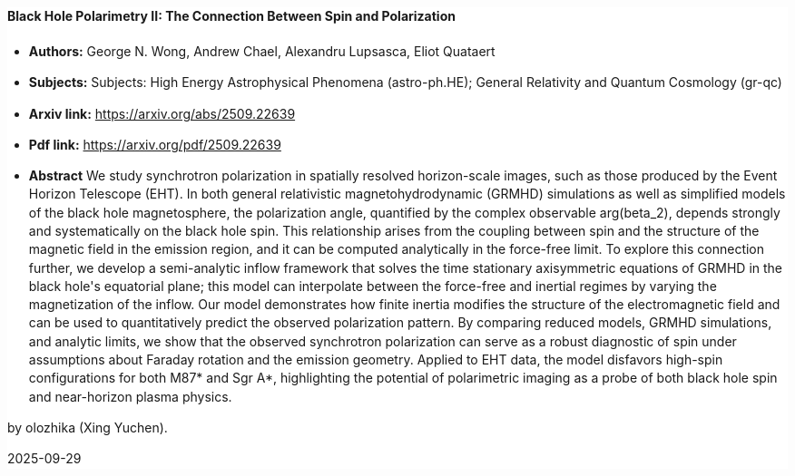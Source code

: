 #### Black Hole Polarimetry II: The Connection Between Spin and Polarization
 - **Authors:** George N. Wong, Andrew Chael, Alexandru Lupsasca, Eliot Quataert
 - **Subjects:** Subjects:
High Energy Astrophysical Phenomena (astro-ph.HE); General Relativity and Quantum Cosmology (gr-qc)
 - **Arxiv link:** https://arxiv.org/abs/2509.22639

 - **Pdf link:** https://arxiv.org/pdf/2509.22639

 - **Abstract**
 We study synchrotron polarization in spatially resolved horizon-scale images, such as those produced by the Event Horizon Telescope (EHT). In both general relativistic magnetohydrodynamic (GRMHD) simulations as well as simplified models of the black hole magnetosphere, the polarization angle, quantified by the complex observable arg(beta_2), depends strongly and systematically on the black hole spin. This relationship arises from the coupling between spin and the structure of the magnetic field in the emission region, and it can be computed analytically in the force-free limit. To explore this connection further, we develop a semi-analytic inflow framework that solves the time stationary axisymmetric equations of GRMHD in the black hole's equatorial plane; this model can interpolate between the force-free and inertial regimes by varying the magnetization of the inflow. Our model demonstrates how finite inertia modifies the structure of the electromagnetic field and can be used to quantitatively predict the observed polarization pattern. By comparing reduced models, GRMHD simulations, and analytic limits, we show that the observed synchrotron polarization can serve as a robust diagnostic of spin under assumptions about Faraday rotation and the emission geometry. Applied to EHT data, the model disfavors high-spin configurations for both M87* and Sgr A*, highlighting the potential of polarimetric imaging as a probe of both black hole spin and near-horizon plasma physics.


by olozhika (Xing Yuchen). 


2025-09-29
